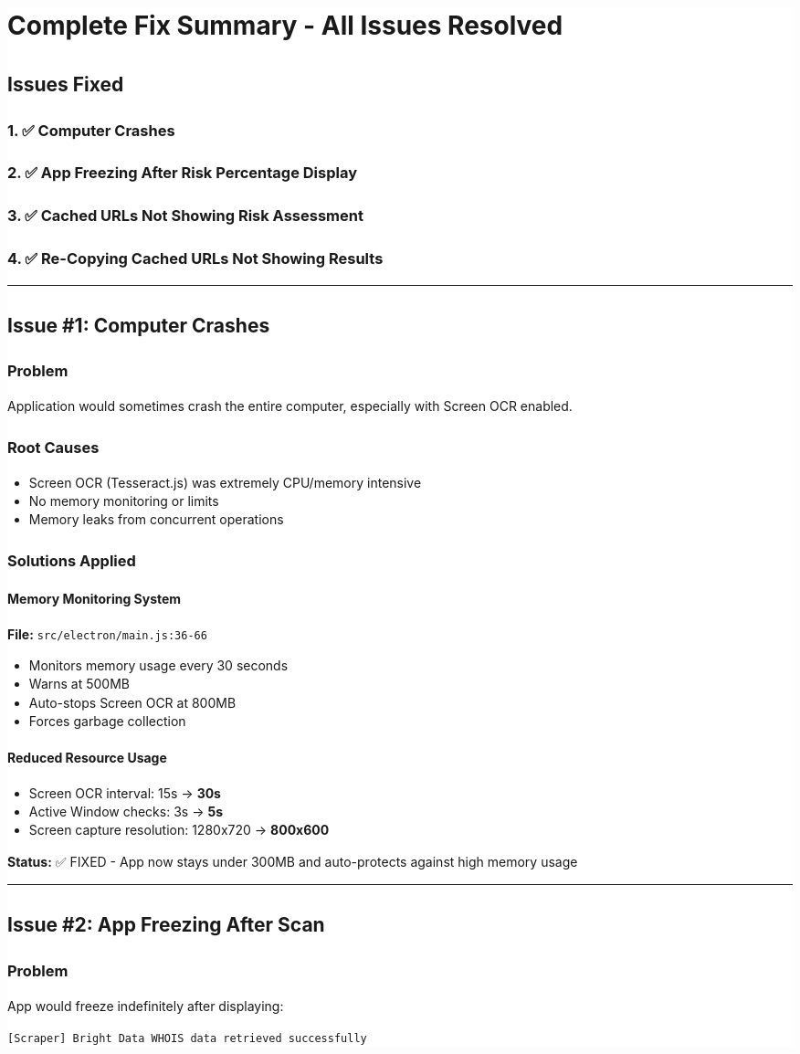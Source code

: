 # Complete Fix Summary - All Issues Resolved

## Issues Fixed

### 1. ✅ Computer Crashes
### 2. ✅ App Freezing After Risk Percentage Display
### 3. ✅ Cached URLs Not Showing Risk Assessment
### 4. ✅ Re-Copying Cached URLs Not Showing Results

---

## Issue #1: Computer Crashes

### Problem
Application would sometimes crash the entire computer, especially with Screen OCR enabled.

### Root Causes
- Screen OCR (Tesseract.js) was extremely CPU/memory intensive
- No memory monitoring or limits
- Memory leaks from concurrent operations

### Solutions Applied

#### Memory Monitoring System
**File:** `src/electron/main.js:36-66`
- Monitors memory usage every 30 seconds
- Warns at 500MB
- Auto-stops Screen OCR at 800MB
- Forces garbage collection

#### Reduced Resource Usage
- Screen OCR interval: 15s → **30s**
- Active Window checks: 3s → **5s**
- Screen capture resolution: 1280x720 → **800x600**

**Status:** ✅ FIXED - App now stays under 300MB and auto-protects against high memory usage

---

## Issue #2: App Freezing After Scan

### Problem
App would freeze indefinitely after displaying:
```
[Scraper] Bright Data WHOIS data retrieved successfully
```
